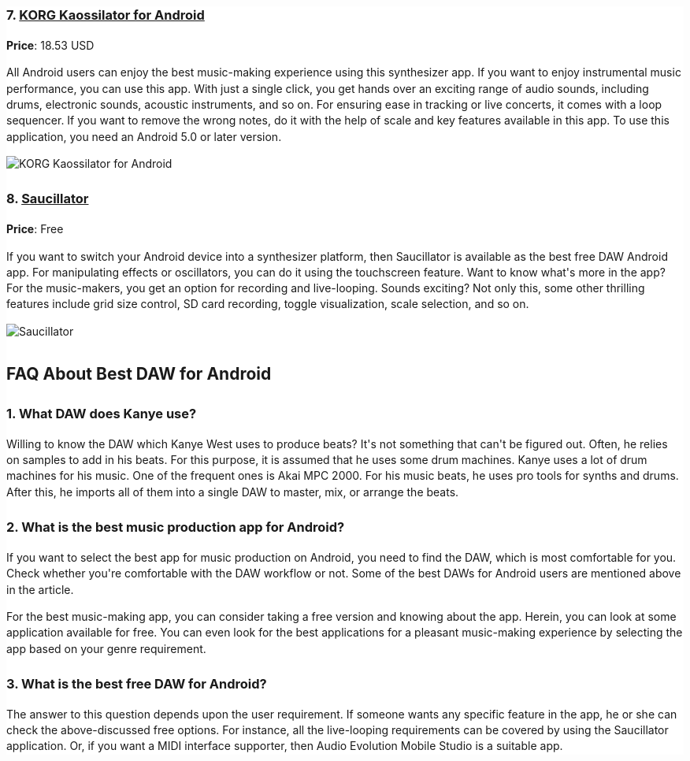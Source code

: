 ### 7\. [KORG Kaossilator for Android](https://play.google.com/store/apps/details?id=jp.co.korg.kaossilator.android&hl=en%5FUS)

**Price**: 18.53 USD

All Android users can enjoy the best music-making experience using this synthesizer app. If you want to enjoy instrumental music performance, you can use this app. With just a single click, you get hands over an exciting range of audio sounds, including drums, electronic sounds, acoustic instruments, and so on. For ensuring ease in tracking or live concerts, it comes with a loop sequencer. If you want to remove the wrong notes, do it with the help of scale and key features available in this app. To use this application, you need an Android 5.0 or later version.

![KORG Kaossilator for Android](https://images.wondershare.com/filmora/filmorapro/korg-kaossilator.JPG)

### 8\. [Saucillator](https://play.google.com/store/apps/details?id=com.mattfeury.saucillator.android&hl=en%5FUS)

**Price**: Free

If you want to switch your Android device into a synthesizer platform, then Saucillator is available as the best free DAW Android app. For manipulating effects or oscillators, you can do it using the touchscreen feature. Want to know what's more in the app? For the music-makers, you get an option for recording and live-looping. Sounds exciting? Not only this, some other thrilling features include grid size control, SD card recording, toggle visualization, scale selection, and so on.

![Saucillator](https://images.wondershare.com/filmora/filmorapro/saucillator.JPG)

## FAQ About Best DAW for Android

### 1\. What DAW does Kanye use?

Willing to know the DAW which Kanye West uses to produce beats? It's not something that can't be figured out. Often, he relies on samples to add in his beats. For this purpose, it is assumed that he uses some drum machines. Kanye uses a lot of drum machines for his music. One of the frequent ones is Akai MPC 2000\. For his music beats, he uses pro tools for synths and drums. After this, he imports all of them into a single DAW to master, mix, or arrange the beats.

### 2\. What is the best music production app for Android?

If you want to select the best app for music production on Android, you need to find the DAW, which is most comfortable for you. Check whether you're comfortable with the DAW workflow or not. Some of the best DAWs for Android users are mentioned above in the article.

For the best music-making app, you can consider taking a free version and knowing about the app. Herein, you can look at some application available for free. You can even look for the best applications for a pleasant music-making experience by selecting the app based on your genre requirement.

### 3\. What is the best free DAW for Android?

The answer to this question depends upon the user requirement. If someone wants any specific feature in the app, he or she can check the above-discussed free options. For instance, all the live-looping requirements can be covered by using the Saucillator application. Or, if you want a MIDI interface supporter, then Audio Evolution Mobile Studio is a suitable app.

